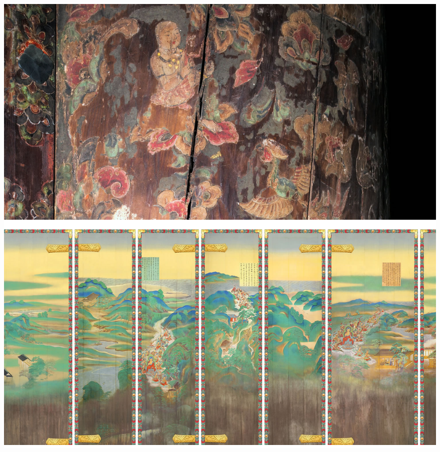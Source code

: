 ![img](./../media/2022-12-04-Uji/picture-donai-01.jpg)

![img](./../media/2022-12-04-Uji/picture-chudo-01.jpg)


